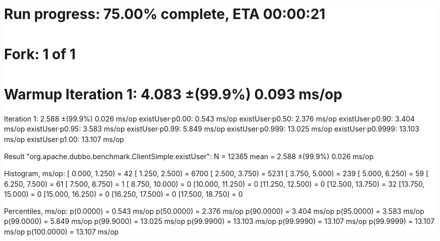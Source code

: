 # Run progress: 75.00% complete, ETA 00:00:21
# Fork: 1 of 1
# Warmup Iteration   1: 4.083 ±(99.9%) 0.093 ms/op
Iteration   1: 2.588 ±(99.9%) 0.026 ms/op
                 existUser·p0.00:   0.543 ms/op
                 existUser·p0.50:   2.376 ms/op
                 existUser·p0.90:   3.404 ms/op
                 existUser·p0.95:   3.583 ms/op
                 existUser·p0.99:   5.849 ms/op
                 existUser·p0.999:  13.025 ms/op
                 existUser·p0.9999: 13.103 ms/op
                 existUser·p1.00:   13.107 ms/op



Result "org.apache.dubbo.benchmark.ClientSimple.existUser":
  N = 12365
  mean =      2.588 ±(99.9%) 0.026 ms/op

  Histogram, ms/op:
    [ 0.000,  1.250) = 42 
    [ 1.250,  2.500) = 6700 
    [ 2.500,  3.750) = 5231 
    [ 3.750,  5.000) = 239 
    [ 5.000,  6.250) = 59 
    [ 6.250,  7.500) = 61 
    [ 7.500,  8.750) = 1 
    [ 8.750, 10.000) = 0 
    [10.000, 11.250) = 0 
    [11.250, 12.500) = 0 
    [12.500, 13.750) = 32 
    [13.750, 15.000) = 0 
    [15.000, 16.250) = 0 
    [16.250, 17.500) = 0 
    [17.500, 18.750) = 0 

  Percentiles, ms/op:
      p(0.0000) =      0.543 ms/op
     p(50.0000) =      2.376 ms/op
     p(90.0000) =      3.404 ms/op
     p(95.0000) =      3.583 ms/op
     p(99.0000) =      5.849 ms/op
     p(99.9000) =     13.025 ms/op
     p(99.9900) =     13.103 ms/op
     p(99.9990) =     13.107 ms/op
     p(99.9999) =     13.107 ms/op
    p(100.0000) =     13.107 ms/op

